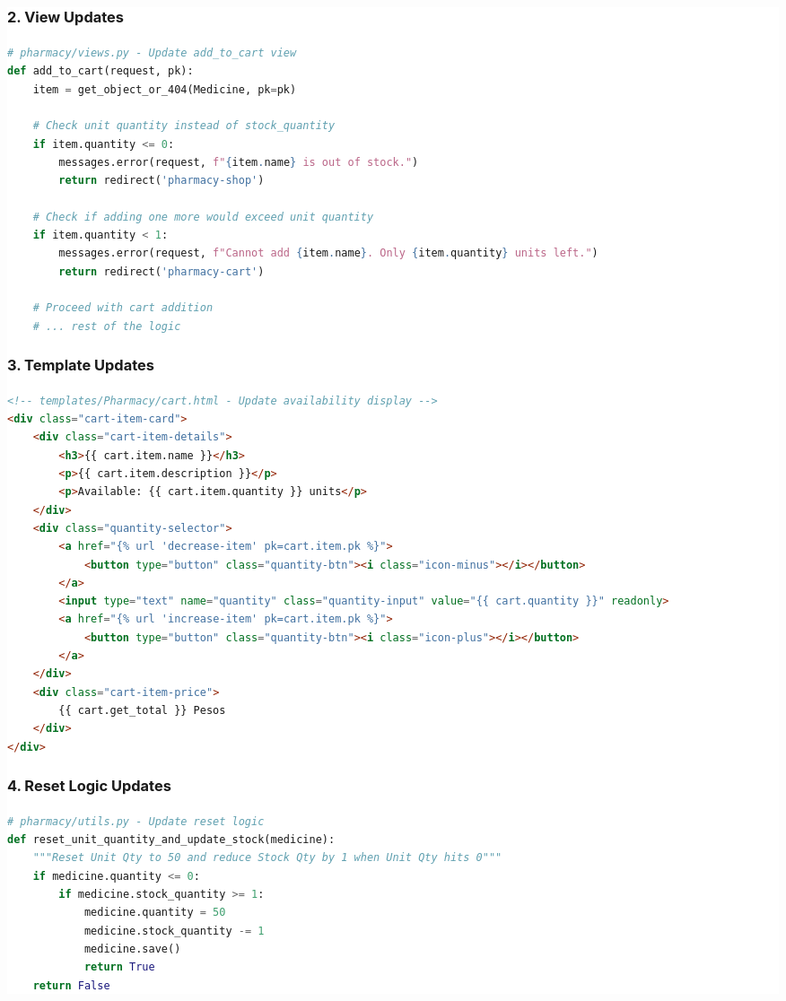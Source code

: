 ### 2. View Updates
```python
# pharmacy/views.py - Update add_to_cart view
def add_to_cart(request, pk):
    item = get_object_or_404(Medicine, pk=pk)
    
    # Check unit quantity instead of stock_quantity
    if item.quantity <= 0:
        messages.error(request, f"{item.name} is out of stock.")
        return redirect('pharmacy-shop')
    
    # Check if adding one more would exceed unit quantity
    if item.quantity < 1:
        messages.error(request, f"Cannot add {item.name}. Only {item.quantity} units left.")
        return redirect('pharmacy-cart')
    
    # Proceed with cart addition
    # ... rest of the logic
```

### 3. Template Updates
```html
<!-- templates/Pharmacy/cart.html - Update availability display -->
<div class="cart-item-card">
    <div class="cart-item-details">
        <h3>{{ cart.item.name }}</h3>
        <p>{{ cart.item.description }}</p>
        <p>Available: {{ cart.item.quantity }} units</p>
    </div>
    <div class="quantity-selector">
        <a href="{% url 'decrease-item' pk=cart.item.pk %}">
            <button type="button" class="quantity-btn"><i class="icon-minus"></i></button>
        </a>
        <input type="text" name="quantity" class="quantity-input" value="{{ cart.quantity }}" readonly>
        <a href="{% url 'increase-item' pk=cart.item.pk %}">
            <button type="button" class="quantity-btn"><i class="icon-plus"></i></button>
        </a>
    </div>
    <div class="cart-item-price">
        {{ cart.get_total }} Pesos
    </div>
</div>
```

### 4. Reset Logic Updates
```python
# pharmacy/utils.py - Update reset logic
def reset_unit_quantity_and_update_stock(medicine):
    """Reset Unit Qty to 50 and reduce Stock Qty by 1 when Unit Qty hits 0"""
    if medicine.quantity <= 0:
        if medicine.stock_quantity >= 1:
            medicine.quantity = 50
            medicine.stock_quantity -= 1
            medicine.save()
            return True
    return False
```
